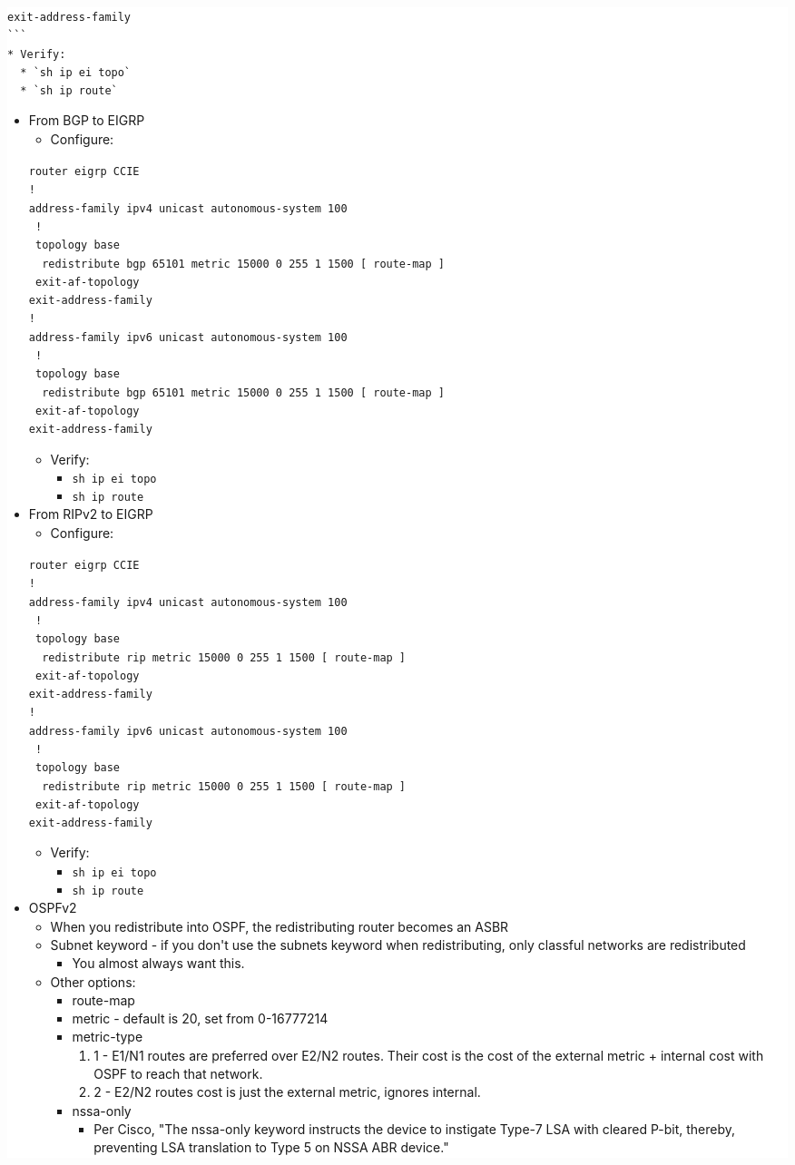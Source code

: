     exit-address-family
    ```
    * Verify: 
      * `sh ip ei topo`
      * `sh ip route`    
  * From BGP to EIGRP
    * Configure: 
    ```
    router eigrp CCIE
    !
    address-family ipv4 unicast autonomous-system 100
     !
     topology base
      redistribute bgp 65101 metric 15000 0 255 1 1500 [ route-map ]
     exit-af-topology
    exit-address-family
    !        
    address-family ipv6 unicast autonomous-system 100
     !
     topology base
      redistribute bgp 65101 metric 15000 0 255 1 1500 [ route-map ] 
     exit-af-topology
    exit-address-family
    ```
    * Verify: 
      * `sh ip ei topo`
      * `sh ip route`
  * From RIPv2 to EIGRP
    * Configure: 
    ```
    router eigrp CCIE
    !
    address-family ipv4 unicast autonomous-system 100
     !
     topology base
      redistribute rip metric 15000 0 255 1 1500 [ route-map ]
     exit-af-topology
    exit-address-family
    !        
    address-family ipv6 unicast autonomous-system 100
     !
     topology base
      redistribute rip metric 15000 0 255 1 1500 [ route-map ] 
     exit-af-topology
    exit-address-family
    ```
    * Verify: 
      * `sh ip ei topo`
      * `sh ip route`
* OSPFv2 
  * When you redistribute into OSPF, the redistributing router becomes an ASBR 
  * Subnet keyword - if you don't use the subnets keyword when redistributing, only classful networks are redistributed 
    * You almost always want this. 
  * Other options: 
    * route-map 
    * metric - default is 20, set from 0-16777214 
    * metric-type 
      1. 1 - E1/N1 routes are preferred over E2/N2 routes. Their cost is the cost of the external metric + internal cost with OSPF to reach that network. 
      2. 2 - E2/N2 routes cost is just the external metric, ignores internal.
    * nssa-only 
      * Per Cisco, "The nssa-only keyword instructs the device to instigate Type-7 LSA with cleared P-bit, thereby, preventing LSA translation to Type 5 on NSSA ABR device."